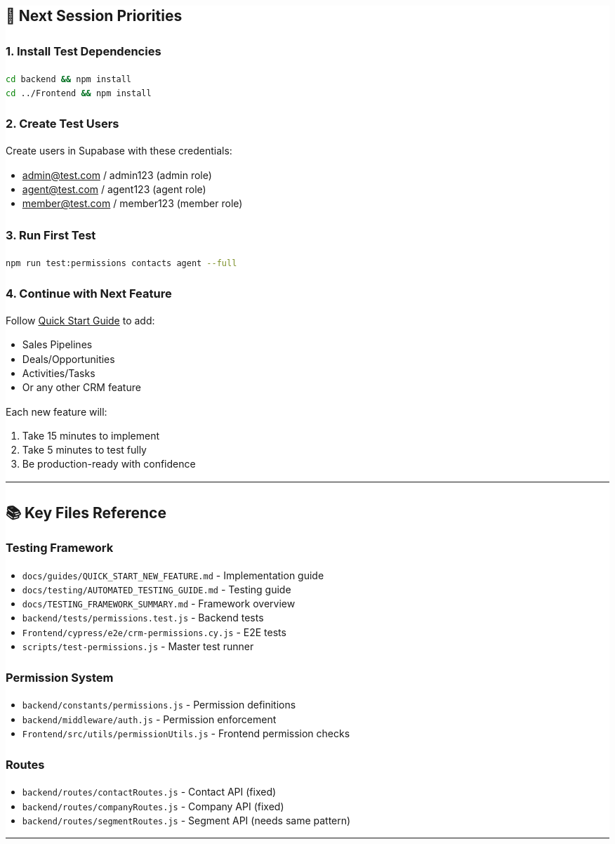 ## 🚀 Next Session Priorities

### 1. Install Test Dependencies
```bash
cd backend && npm install
cd ../Frontend && npm install
```

### 2. Create Test Users
Create users in Supabase with these credentials:
- admin@test.com / admin123 (admin role)
- agent@test.com / agent123 (agent role)
- member@test.com / member123 (member role)

### 3. Run First Test
```bash
npm run test:permissions contacts agent --full
```

### 4. Continue with Next Feature
Follow [Quick Start Guide](../guides/QUICK_START_NEW_FEATURE.md) to add:
- Sales Pipelines
- Deals/Opportunities
- Activities/Tasks
- Or any other CRM feature

Each new feature will:
1. Take 15 minutes to implement
2. Take 5 minutes to test fully
3. Be production-ready with confidence

---

## 📚 Key Files Reference

### Testing Framework
- `docs/guides/QUICK_START_NEW_FEATURE.md` - Implementation guide
- `docs/testing/AUTOMATED_TESTING_GUIDE.md` - Testing guide
- `docs/TESTING_FRAMEWORK_SUMMARY.md` - Framework overview
- `backend/tests/permissions.test.js` - Backend tests
- `Frontend/cypress/e2e/crm-permissions.cy.js` - E2E tests
- `scripts/test-permissions.js` - Master test runner

### Permission System
- `backend/constants/permissions.js` - Permission definitions
- `backend/middleware/auth.js` - Permission enforcement
- `Frontend/src/utils/permissionUtils.js` - Frontend permission checks

### Routes
- `backend/routes/contactRoutes.js` - Contact API (fixed)
- `backend/routes/companyRoutes.js` - Company API (fixed)
- `backend/routes/segmentRoutes.js` - Segment API (needs same pattern)

---